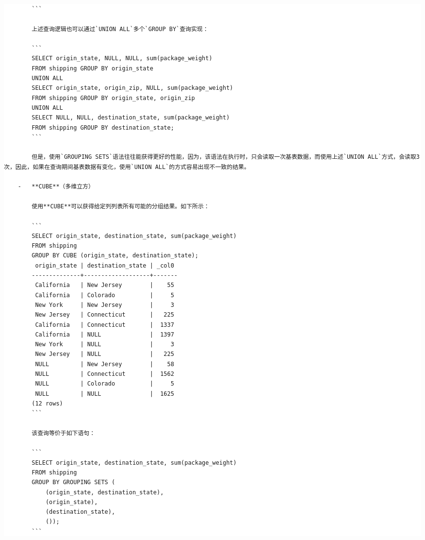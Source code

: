             ```

            上述查询逻辑也可以通过`UNION ALL`多个`GROUP BY`查询实现：

            ```
            SELECT origin_state, NULL, NULL, sum(package_weight)
            FROM shipping GROUP BY origin_state
            UNION ALL
            SELECT origin_state, origin_zip, NULL, sum(package_weight)
            FROM shipping GROUP BY origin_state, origin_zip
            UNION ALL
            SELECT NULL, NULL, destination_state, sum(package_weight)
            FROM shipping GROUP BY destination_state;
            ```

            但是，使用`GROUPING SETS`语法往往能获得更好的性能，因为，该语法在执行时，只会读取一次基表数据，而使用上述`UNION ALL`方式，会读取3次，因此，如果在查询期间基表数据有变化，使用`UNION ALL`的方式容易出现不一致的结果。

        -   **CUBE**（多维立方）

            使用**CUBE**可以获得给定列列表所有可能的分组结果。如下所示：

            ```
            SELECT origin_state, destination_state, sum(package_weight)
            FROM shipping
            GROUP BY CUBE (origin_state, destination_state);
             origin_state | destination_state | _col0
            --------------+-------------------+-------
             California   | New Jersey        |    55
             California   | Colorado          |     5
             New York     | New Jersey        |     3
             New Jersey   | Connecticut       |   225
             California   | Connecticut       |  1337
             California   | NULL              |  1397
             New York     | NULL              |     3
             New Jersey   | NULL              |   225
             NULL         | New Jersey        |    58
             NULL         | Connecticut       |  1562
             NULL         | Colorado          |     5
             NULL         | NULL              |  1625
            (12 rows)
            ```

            该查询等价于如下语句：

            ```
            SELECT origin_state, destination_state, sum(package_weight)
            FROM shipping
            GROUP BY GROUPING SETS (
                (origin_state, destination_state),
                (origin_state),
                (destination_state),
                ());
            ```
